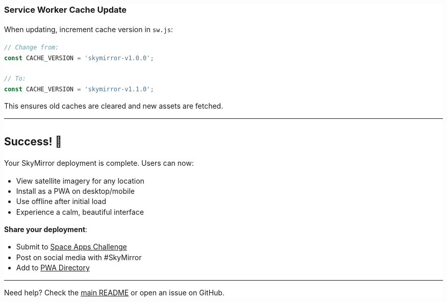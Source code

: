 ### Service Worker Cache Update

When updating, increment cache version in `sw.js`:

```javascript
// Change from:
const CACHE_VERSION = 'skymirror-v1.0.0';

// To:
const CACHE_VERSION = 'skymirror-v1.1.0';
```

This ensures old caches are cleared and new assets are fetched.

---

## Success! 🎉

Your SkyMirror deployment is complete. Users can now:

- View satellite imagery for any location
- Install as a PWA on desktop/mobile
- Use offline after initial load
- Experience a calm, beautiful interface

**Share your deployment**:
- Submit to [Space Apps Challenge](https://www.spaceappschallenge.org/)
- Post on social media with #SkyMirror
- Add to [PWA Directory](https://pwa-directory.com/)

---

Need help? Check the [main README](README.md) or open an issue on GitHub.

